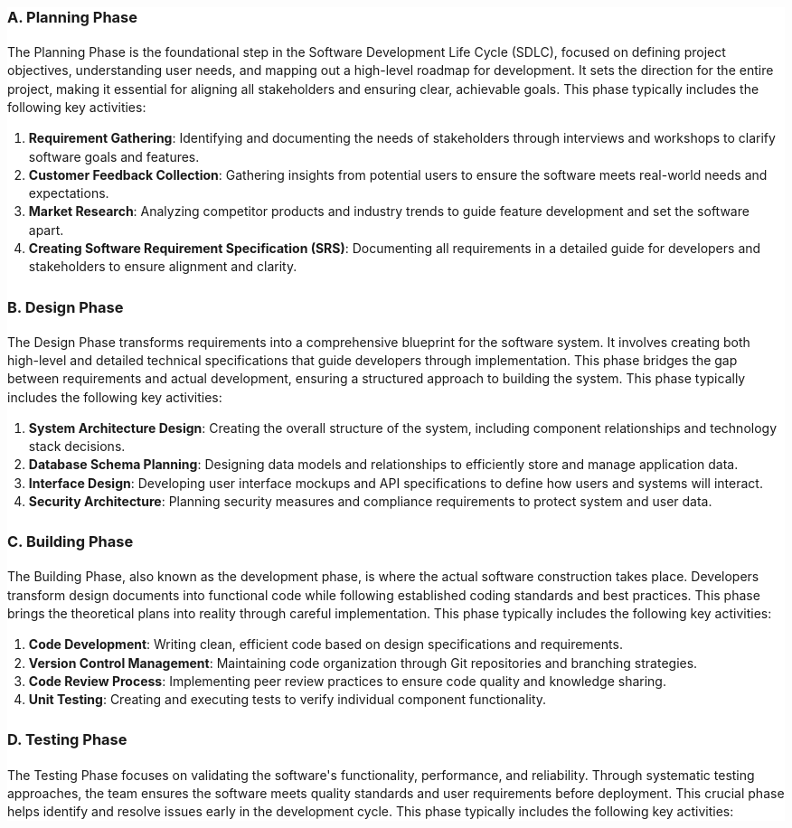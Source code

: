 ### A. Planning Phase

The Planning Phase is the foundational step in the Software Development Life Cycle (SDLC), focused on defining project objectives, understanding user needs, and mapping out a high-level roadmap for development. It sets the direction for the entire project, making it essential for aligning all stakeholders and ensuring clear, achievable goals. This phase typically includes the following key activities:

1. **Requirement Gathering**: Identifying and documenting the needs of stakeholders through interviews and workshops to clarify software goals and features.
2. **Customer Feedback Collection**: Gathering insights from potential users to ensure the software meets real-world needs and expectations.
3. **Market Research**: Analyzing competitor products and industry trends to guide feature development and set the software apart.
4. **Creating Software Requirement Specification (SRS)**: Documenting all requirements in a detailed guide for developers and stakeholders to ensure alignment and clarity.

### B. Design Phase

The Design Phase transforms requirements into a comprehensive blueprint for the software system. It involves creating both high-level and detailed technical specifications that guide developers through implementation. This phase bridges the gap between requirements and actual development, ensuring a structured approach to building the system. This phase typically includes the following key activities:

1. **System Architecture Design**: Creating the overall structure of the system, including component relationships and technology stack decisions.
2. **Database Schema Planning**: Designing data models and relationships to efficiently store and manage application data.
3. **Interface Design**: Developing user interface mockups and API specifications to define how users and systems will interact.
4. **Security Architecture**: Planning security measures and compliance requirements to protect system and user data.

### C. Building Phase

The Building Phase, also known as the development phase, is where the actual software construction takes place. Developers transform design documents into functional code while following established coding standards and best practices. This phase brings the theoretical plans into reality through careful implementation. This phase typically includes the following key activities:

1. **Code Development**: Writing clean, efficient code based on design specifications and requirements.
2. **Version Control Management**: Maintaining code organization through Git repositories and branching strategies.
3. **Code Review Process**: Implementing peer review practices to ensure code quality and knowledge sharing.
4. **Unit Testing**: Creating and executing tests to verify individual component functionality.

### D. Testing Phase

The Testing Phase focuses on validating the software's functionality, performance, and reliability. Through systematic testing approaches, the team ensures the software meets quality standards and user requirements before deployment. This crucial phase helps identify and resolve issues early in the development cycle. This phase typically includes the following key activities:
